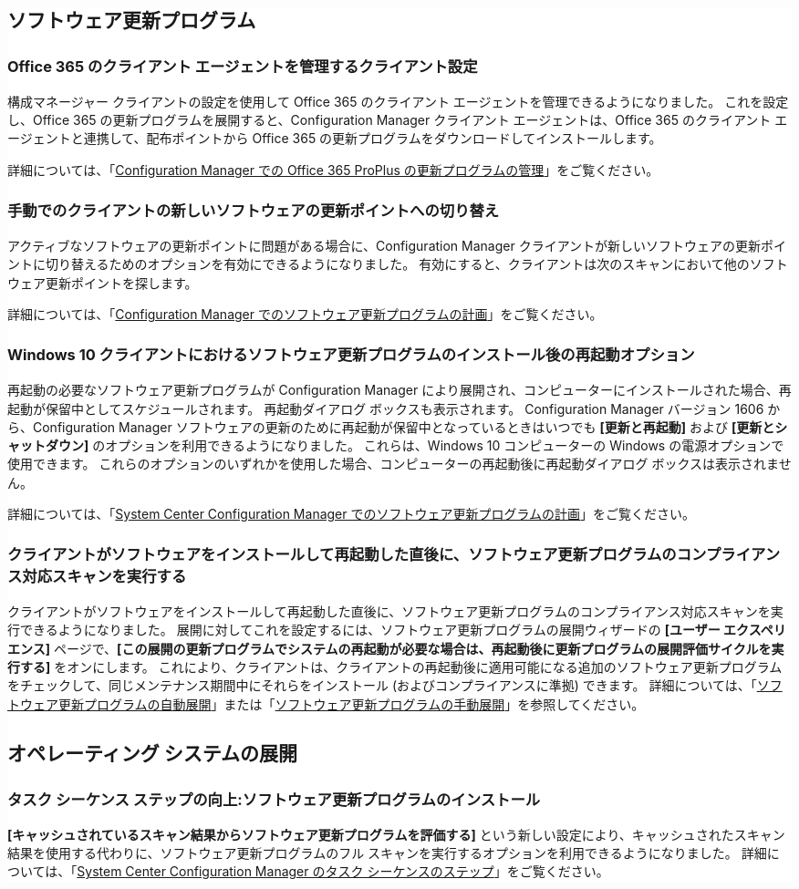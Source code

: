 ## <a name="software-updates"></a>ソフトウェア更新プログラム

### <a name="client-setting-to-manage-the-office-365-client-agent"></a>Office 365 のクライアント エージェントを管理するクライアント設定
構成マネージャー クライアントの設定を使用して Office 365 のクライアント エージェントを管理できるようになりました。 これを設定し、Office 365 の更新プログラムを展開すると、Configuration Manager クライアント エージェントは、Office 365 のクライアント エージェントと連携して、配布ポイントから Office 365 の更新プログラムをダウンロードしてインストールします。

詳細については、「[Configuration Manager での Office 365 ProPlus の更新プログラムの管理](../../../sum/deploy-use/manage-office-365-proplus-updates.md)」をご覧ください。

### <a name="manually-switch-clients-to-a-new-software-update-point"></a>手動でのクライアントの新しいソフトウェアの更新ポイントへの切り替え
アクティブなソフトウェアの更新ポイントに問題がある場合に、Configuration Manager クライアントが新しいソフトウェアの更新ポイントに切り替えるためのオプションを有効にできるようになりました。 有効にすると、クライアントは次のスキャンにおいて他のソフトウェア更新ポイントを探します。

詳細については、「[Configuration Manager でのソフトウェア更新プログラムの計画](../../../sum/plan-design/plan-for-software-updates.md#BKMK_ManuallySwitchSUPs)」をご覧ください。

### <a name="restart-options-for-windows-10-clients-after-software-update-installation"></a>Windows 10 クライアントにおけるソフトウェア更新プログラムのインストール後の再起動オプション
再起動の必要なソフトウェア更新プログラムが Configuration Manager により展開され、コンピューターにインストールされた場合、再起動が保留中としてスケジュールされます。 再起動ダイアログ ボックスも表示されます。 Configuration Manager バージョン 1606 から、Configuration Manager ソフトウェアの更新のために再起動が保留中となっているときはいつでも **[更新と再起動]** および **[更新とシャットダウン]** のオプションを利用できるようになりました。 これらは、Windows 10 コンピューターの Windows の電源オプションで使用できます。 これらのオプションのいずれかを使用した場合、コンピューターの再起動後に再起動ダイアログ ボックスは表示されません。

詳細については、「[System Center Configuration Manager でのソフトウェア更新プログラムの計画](../../../sum/plan-design/plan-for-software-updates.md#BKMK_RestartOptions)」をご覧ください。

### <a name="run-software-updates-compliance-scan-immediately-after-a-client-installs-software-updates-and-restarts"></a>クライアントがソフトウェアをインストールして再起動した直後に、ソフトウェア更新プログラムのコンプライアンス対応スキャンを実行する
クライアントがソフトウェアをインストールして再起動した直後に、ソフトウェア更新プログラムのコンプライアンス対応スキャンを実行できるようになりました。 展開に対してこれを設定するには、ソフトウェア更新プログラムの展開ウィザードの **[ユーザー エクスペリエンス]** ページで、**[この展開の更新プログラムでシステムの再起動が必要な場合は、再起動後に更新プログラムの展開評価サイクルを実行する]** をオンにします。 これにより、クライアントは、クライアントの再起動後に適用可能になる追加のソフトウェア更新プログラムをチェックして、同じメンテナンス期間中にそれらをインストール (およびコンプライアンスに準拠) できます。 詳細については、「[ソフトウェア更新プログラムの自動展開](/sccm/sum/deploy-use/automatically-deploy-software-updates)」または「[ソフトウェア更新プログラムの手動展開](/sccm/sum/deploy-use/manually-deploy-software-updates)」を参照してください。

## <a name="operating-system-deployment"></a>オペレーティング システムの展開

### <a name="improvements-to-the-task-sequence-step-install-software-updates"></a>タスク シーケンス ステップの向上:ソフトウェア更新プログラムのインストール
**[キャッシュされているスキャン結果からソフトウェア更新プログラムを評価する]** という新しい設定により、キャッシュされたスキャン結果を使用する代わりに、ソフトウェア更新プログラムのフル スキャンを実行するオプションを利用できるようになりました。 詳細については、「[System Center Configuration Manager のタスク シーケンスのステップ](../../../osd/understand/task-sequence-steps.md#BKMK_InstallSoftwareUpdates)」をご覧ください。
